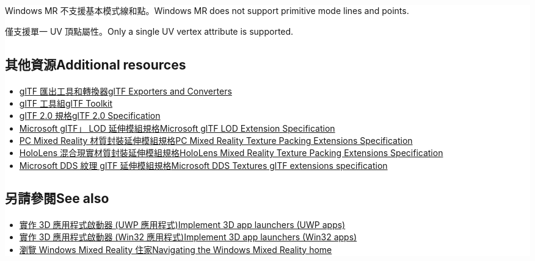 <span data-ttu-id="0a6f5-374">Windows MR 不支援基本模式線和點。</span><span class="sxs-lookup"><span data-stu-id="0a6f5-374">Windows MR does not support primitive mode lines and points.</span></span> 

<span data-ttu-id="0a6f5-375">僅支援單一 UV 頂點屬性。</span><span class="sxs-lookup"><span data-stu-id="0a6f5-375">Only a single UV vertex attribute is supported.</span></span>

## <a name="additional-resources"></a><span data-ttu-id="0a6f5-376">其他資源</span><span class="sxs-lookup"><span data-stu-id="0a6f5-376">Additional resources</span></span>
* [<span data-ttu-id="0a6f5-377">glTF 匯出工具和轉換器</span><span class="sxs-lookup"><span data-stu-id="0a6f5-377">glTF Exporters and Converters</span></span>](https://github.com/KhronosGroup/glTF#converters-and-exporters)
* [<span data-ttu-id="0a6f5-378">glTF 工具組</span><span class="sxs-lookup"><span data-stu-id="0a6f5-378">glTF Toolkit</span></span>](https://github.com/Microsoft/glTF-Toolkit)
* [<span data-ttu-id="0a6f5-379">glTF 2.0 規格</span><span class="sxs-lookup"><span data-stu-id="0a6f5-379">glTF 2.0 Specification</span></span>](https://github.com/KhronosGroup/glTF/blob/master/README.md)
* [<span data-ttu-id="0a6f5-380">Microsoft glTF」 LOD 延伸模組規格</span><span class="sxs-lookup"><span data-stu-id="0a6f5-380">Microsoft glTF LOD Extension Specification</span></span>](https://github.com/KhronosGroup/glTF/blob/master/extensions/2.0/Vendor/MSFT_lod/README.md)
* [<span data-ttu-id="0a6f5-381">PC Mixed Reality 材質封裝延伸模組規格</span><span class="sxs-lookup"><span data-stu-id="0a6f5-381">PC Mixed Reality Texture Packing Extensions Specification</span></span>](https://github.com/KhronosGroup/glTF/blob/master/extensions/2.0/Vendor/MSFT_packing_occlusionRoughnessMetallic/README.md)
* [<span data-ttu-id="0a6f5-382">HoloLens 混合現實材質封裝延伸模組規格</span><span class="sxs-lookup"><span data-stu-id="0a6f5-382">HoloLens Mixed Reality Texture Packing Extensions Specification</span></span>](https://github.com/KhronosGroup/glTF/blob/master/extensions/2.0/Vendor/MSFT_packing_normalRoughnessMetallic/README.md)
* [<span data-ttu-id="0a6f5-383">Microsoft DDS 紋理 glTF 延伸模組規格</span><span class="sxs-lookup"><span data-stu-id="0a6f5-383">Microsoft DDS Textures glTF extensions specification</span></span>](https://github.com/KhronosGroup/glTF/tree/master/extensions/2.0/Vendor/MSFT_texture_dds)

## <a name="see-also"></a><span data-ttu-id="0a6f5-384">另請參閱</span><span class="sxs-lookup"><span data-stu-id="0a6f5-384">See also</span></span>

* [<span data-ttu-id="0a6f5-385">實作 3D 應用程式啟動器 (UWP 應用程式)</span><span class="sxs-lookup"><span data-stu-id="0a6f5-385">Implement 3D app launchers (UWP apps)</span></span>](implementing-3d-app-launchers.md)
* [<span data-ttu-id="0a6f5-386">實作 3D 應用程式啟動器 (Win32 應用程式)</span><span class="sxs-lookup"><span data-stu-id="0a6f5-386">Implement 3D app launchers (Win32 apps)</span></span>](implementing-3d-app-launchers-win32.md)
* [<span data-ttu-id="0a6f5-387">瀏覽 Windows Mixed Reality 住家</span><span class="sxs-lookup"><span data-stu-id="0a6f5-387">Navigating the Windows Mixed Reality home</span></span>](../discover/navigating-the-windows-mixed-reality-home.md)
